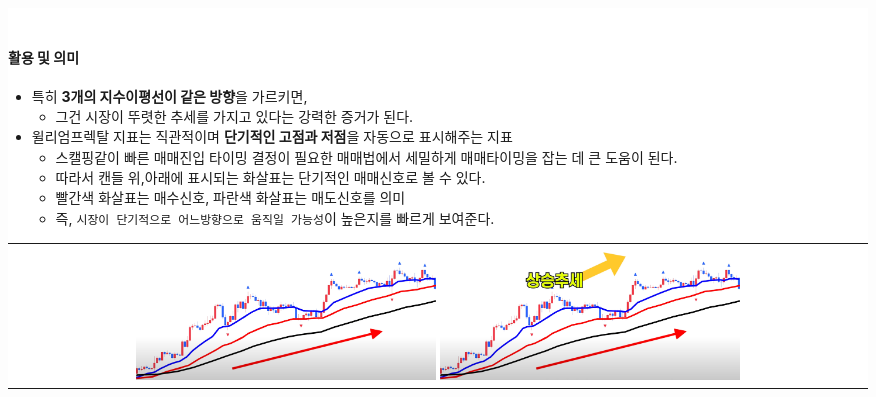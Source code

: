   </tr>
</table>
<br/>

#### 활용 및 의미
  - 특히 **3개의 지수이평선이 같은 방향**을 가르키면, 
    - 그건 시장이 뚜렷한 추세를 가지고 있다는 강력한 증거가 된다.     
  - 윌리엄프렉탈 지표는 직관적이며 **단기적인 고점과 저점**을 자동으로 표시해주는 지표
    - 스캘핑같이 빠른 매매진입 타이밍 결정이 필요한 매매법에서 세밀하게 매매타이밍을 잡는 데 큰 도움이 된다.
    - 따라서 캔들 위,아래에 표시되는 화살표는 단기적인 매매신호로 볼 수 있다. 
    - 빨간색 화살표는 매수신호, 파란색 화살표는 매도신호를 의미
    - 즉, `시장이 단기적으로 어느방향으로 움직일 가능성`이 높은지를 빠르게 보여준다. 

<table width="100%">
  <tr>
    <td align="center" width="1500px">
        <img src="./img/매매법1/차트해석의미_01.png" alt="차트해석의미" width="300">
        <img src="./img/매매법1/차트해석의미_02.png" alt="차트해석의미" width="300">